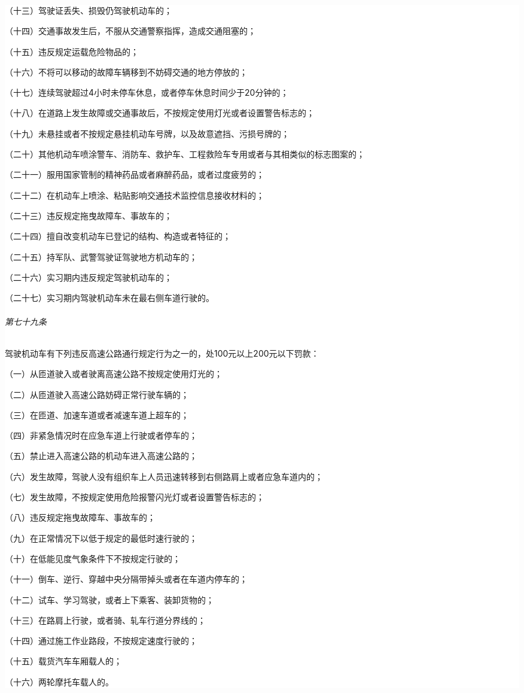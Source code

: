 （十三）驾驶证丢失、损毁仍驾驶机动车的；

（十四）交通事故发生后，不服从交通警察指挥，造成交通阻塞的；

（十五）违反规定运载危险物品的；

（十六）不将可以移动的故障车辆移到不妨碍交通的地方停放的；

（十七）连续驾驶超过4小时未停车休息，或者停车休息时间少于20分钟的；

（十八）在道路上发生故障或交通事故后，不按规定使用灯光或者设置警告标志的；

（十九）未悬挂或者不按规定悬挂机动车号牌，以及故意遮挡、污损号牌的；

（二十）其他机动车喷涂警车、消防车、救护车、工程救险车专用或者与其相类似的标志图案的；

（二十一）服用国家管制的精神药品或者麻醉药品，或者过度疲劳的；

（二十二）在机动车上喷涂、粘贴影响交通技术监控信息接收材料的；

（二十三）违反规定拖曳故障车、事故车的；

（二十四）擅自改变机动车已登记的结构、构造或者特征的；

（二十五）持军队、武警驾驶证驾驶地方机动车的；

（二十六）实习期内违反规定驾驶机动车的；

（二十七）实习期内驾驶机动车未在最右侧车道行驶的。

###### 第七十九条

驾驶机动车有下列违反高速公路通行规定行为之一的，处100元以上200元以下罚款：

（一）从匝道驶入或者驶离高速公路不按规定使用灯光的；

（二）从匝道驶入高速公路妨碍正常行驶车辆的；

（三）在匝道、加速车道或者减速车道上超车的；

（四）非紧急情况时在应急车道上行驶或者停车的；

（五）禁止进入高速公路的机动车进入高速公路的；

（六）发生故障，驾驶人没有组织车上人员迅速转移到右侧路肩上或者应急车道内的；

（七）发生故障，不按规定使用危险报警闪光灯或者设置警告标志的；

（八）违反规定拖曳故障车、事故车的；

（九）在正常情况下以低于规定的最低时速行驶的；

（十）在低能见度气象条件下不按规定行驶的；

（十一）倒车、逆行、穿越中央分隔带掉头或者在车道内停车的；

（十二）试车、学习驾驶，或者上下乘客、装卸货物的；

（十三）在路肩上行驶，或者骑、轧车行道分界线的；

（十四）通过施工作业路段，不按规定速度行驶的；

（十五）载货汽车车厢载人的；

（十六）两轮摩托车载人的。
